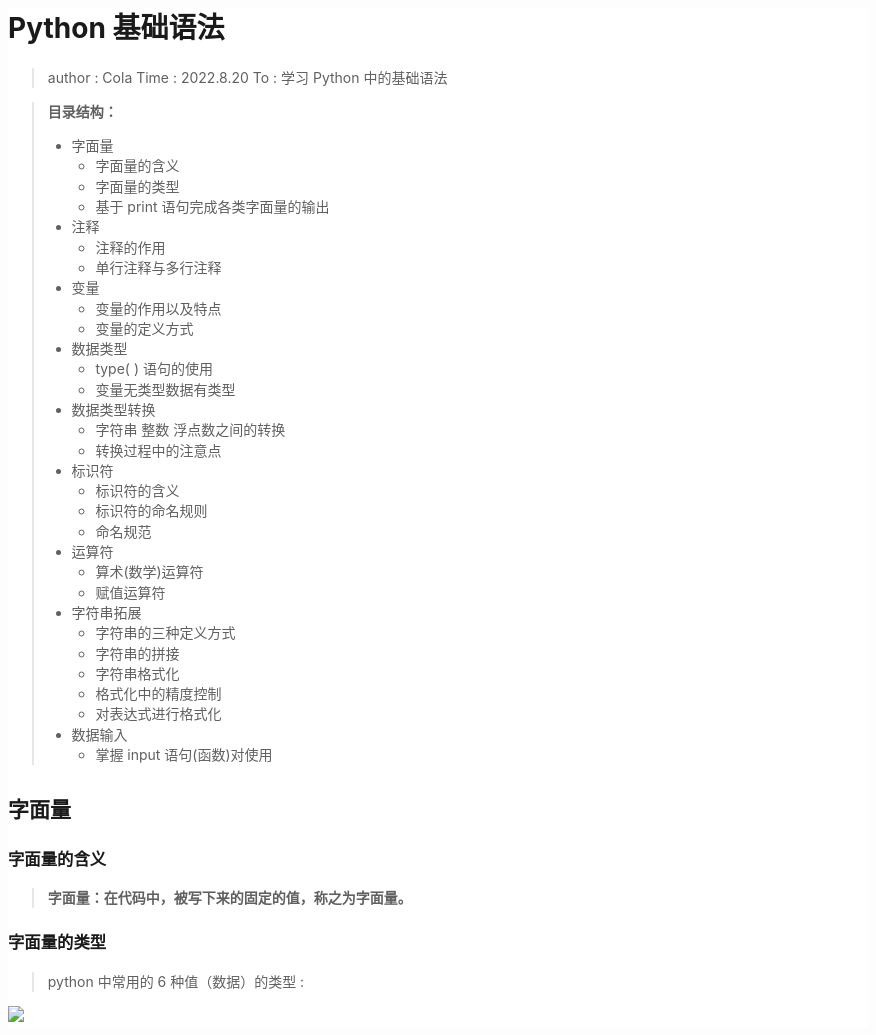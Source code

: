 # Python 基础语法

> author : Cola
> Time : 2022.8.20
> To : 学习 Python 中的基础语法

> **目录结构：**
>
> - 字面量
>   - 字面量的含义
>   - 字面量的类型
>   - 基于 print 语句完成各类字面量的输出
> - 注释
>   - 注释的作用
>   - 单行注释与多行注释
> - 变量
>   - 变量的作用以及特点
>   - 变量的定义方式
> - 数据类型
>   - type( ) 语句的使用
>   - 变量无类型数据有类型
> - 数据类型转换
>   - 字符串 整数 浮点数之间的转换
>   - 转换过程中的注意点
> - 标识符
>   - 标识符的含义
>   - 标识符的命名规则
>   - 命名规范
> - 运算符
>   - 算术(数学)运算符
>   - 赋值运算符
> - 字符串拓展
>   - 字符串的三种定义方式
>   - 字符串的拼接
>   - 字符串格式化
>   - 格式化中的精度控制
>   - 对表达式进行格式化
> - 数据输入
>   - 掌握 input 语句(函数)对使用

## 字面量

### 字面量的含义

> **字面量：在代码中，被写下来的固定的值，称之为字面量。**

### 字面量的类型

> python 中常用的 6 种值（数据）的类型 :

<img src="https://raw.githubusercontent.com/1203952894/macminiPicGo/main/20220820050634.png"/>
